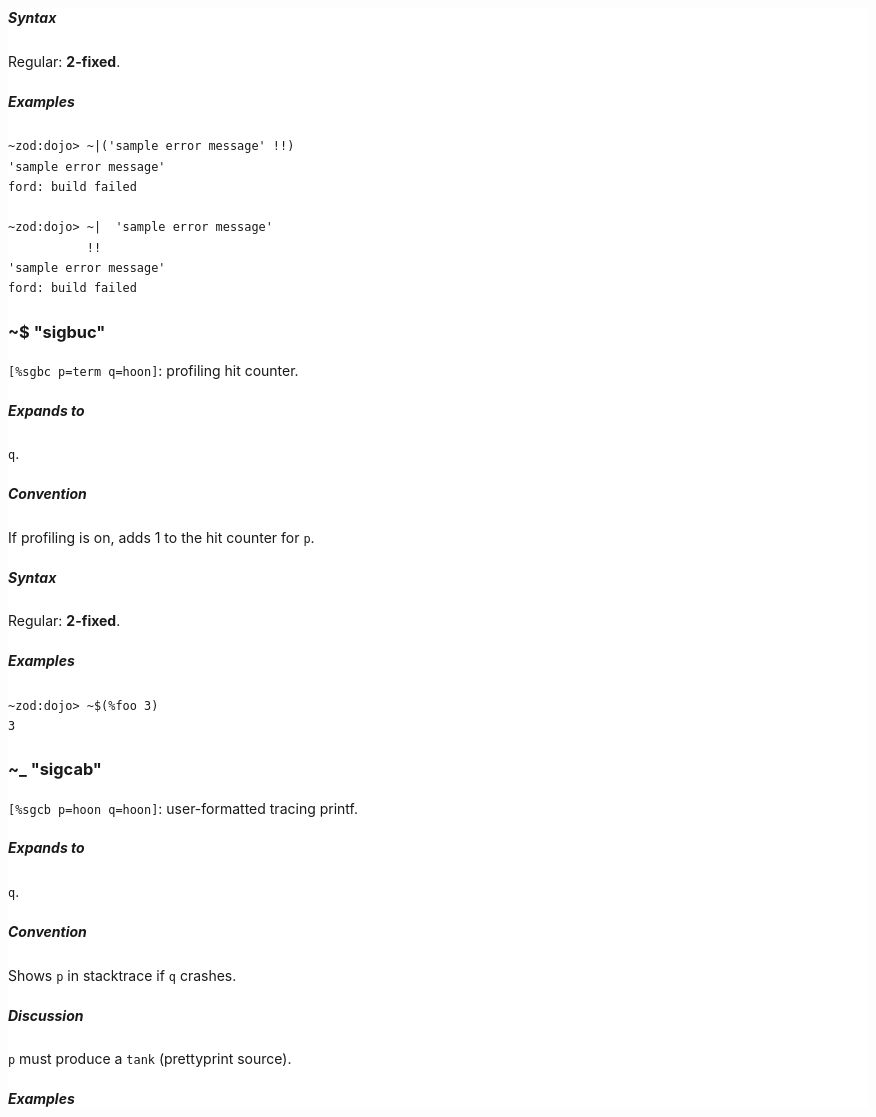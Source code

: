 ##### Syntax

Regular: **2-fixed**.

##### Examples

```
~zod:dojo> ~|('sample error message' !!)
'sample error message'
ford: build failed

~zod:dojo> ~|  'sample error message'
           !!
'sample error message'
ford: build failed
```

### ~$ "sigbuc"

`[%sgbc p=term q=hoon]`: profiling hit counter.

##### Expands to

`q`.

##### Convention

If profiling is on, adds 1 to the hit counter for `p`.

##### Syntax

Regular: **2-fixed**.

##### Examples

```
~zod:dojo> ~$(%foo 3)
3
```

### ~_ "sigcab"

`[%sgcb p=hoon q=hoon]`: user-formatted tracing printf.

##### Expands to

`q`.

##### Convention

Shows `p` in stacktrace if `q` crashes.

##### Discussion

`p` must produce a `tank` (prettyprint source).

##### Examples
